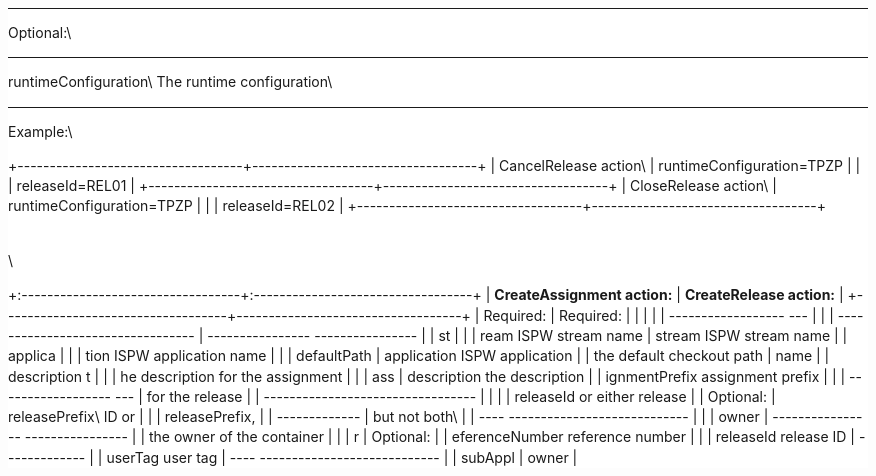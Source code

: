   ----------------------------------- -----------------------------------

Optional:\

  ----------------------------------- -----------------------------------
  runtimeConfiguration\               The runtime configuration\

  ----------------------------------- -----------------------------------

Example:\

+-----------------------------------+-----------------------------------+
| CancelRelease action\             |     runtimeConfiguration=TPZP     |
|                                   |     releaseId=REL01               |
+-----------------------------------+-----------------------------------+
| CloseRelease action\              |     runtimeConfiguration=TPZP     |
|                                   |     releaseId=REL02               |
+-----------------------------------+-----------------------------------+

\
\

+:----------------------------------+:----------------------------------+
| **CreateAssignment action:**      | **CreateRelease action:**         |
+-----------------------------------+-----------------------------------+
| Required:                         | Required:                         |
|                                   |                                   |
|   ------------------ ---          |                                   |
| --------------------------------- | ---------------- ---------------- |
|   st                              |                                   |
| ream             ISPW stream name | stream           ISPW stream name |
|   applica                         |                                   |
| tion        ISPW application name |                                   |
|   defaultPath                     | application      ISPW application |
|         the default checkout path |                    name           |
|   description        t            |                                   |
| he description for the assignment |                                   |
|   ass                             |  description      the description |
| ignmentPrefix   assignment prefix |                                   |
|   ------------------ ---          |                   for the release |
| --------------------------------- |                                   |
|                                   |   releaseId or     either release |
| Optional:                         |   releasePrefix\   ID or          |
|                                   |                    releasePrefix, |
|   -------------                   |                    but not both\  |
| ---- ---------------------------- |                                   |
|   owner                           | ---------------- ---------------- |
|        the owner of the container |                                   |
|   r                               | Optional:                         |
| eferenceNumber   reference number |                                   |
|   releaseId         release ID    |   -------------                   |
|   userTag           user tag      | ---- ---------------------------- |
|   subAppl                         |   owner                           |
